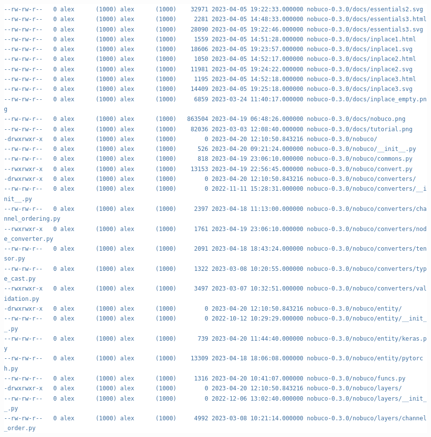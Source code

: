 ```diff
--rw-rw-r--   0 alex      (1000) alex      (1000)    32971 2023-04-05 19:22:33.000000 nobuco-0.3.0/docs/essentials2.svg
--rw-rw-r--   0 alex      (1000) alex      (1000)     2281 2023-04-05 14:48:33.000000 nobuco-0.3.0/docs/essentials3.html
--rw-rw-r--   0 alex      (1000) alex      (1000)    28090 2023-04-05 19:22:46.000000 nobuco-0.3.0/docs/essentials3.svg
--rw-rw-r--   0 alex      (1000) alex      (1000)     1559 2023-04-05 14:51:28.000000 nobuco-0.3.0/docs/inplace1.html
--rw-rw-r--   0 alex      (1000) alex      (1000)    18606 2023-04-05 19:23:57.000000 nobuco-0.3.0/docs/inplace1.svg
--rw-rw-r--   0 alex      (1000) alex      (1000)     1050 2023-04-05 14:52:17.000000 nobuco-0.3.0/docs/inplace2.html
--rw-rw-r--   0 alex      (1000) alex      (1000)    11981 2023-04-05 19:24:22.000000 nobuco-0.3.0/docs/inplace2.svg
--rw-rw-r--   0 alex      (1000) alex      (1000)     1195 2023-04-05 14:52:18.000000 nobuco-0.3.0/docs/inplace3.html
--rw-rw-r--   0 alex      (1000) alex      (1000)    14409 2023-04-05 19:25:18.000000 nobuco-0.3.0/docs/inplace3.svg
--rw-rw-r--   0 alex      (1000) alex      (1000)     6859 2023-03-24 11:40:17.000000 nobuco-0.3.0/docs/inplace_empty.png
--rw-rw-r--   0 alex      (1000) alex      (1000)   863504 2023-04-19 06:48:26.000000 nobuco-0.3.0/docs/nobuco.png
--rw-rw-r--   0 alex      (1000) alex      (1000)    82036 2023-03-03 12:08:40.000000 nobuco-0.3.0/docs/tutorial.png
-drwxrwxr-x   0 alex      (1000) alex      (1000)        0 2023-04-20 12:10:50.843216 nobuco-0.3.0/nobuco/
--rw-rw-r--   0 alex      (1000) alex      (1000)      526 2023-04-20 09:21:24.000000 nobuco-0.3.0/nobuco/__init__.py
--rw-rw-r--   0 alex      (1000) alex      (1000)      818 2023-04-19 23:06:10.000000 nobuco-0.3.0/nobuco/commons.py
--rwxrwxr-x   0 alex      (1000) alex      (1000)    13153 2023-04-19 22:56:45.000000 nobuco-0.3.0/nobuco/convert.py
-drwxrwxr-x   0 alex      (1000) alex      (1000)        0 2023-04-20 12:10:50.843216 nobuco-0.3.0/nobuco/converters/
--rw-rw-r--   0 alex      (1000) alex      (1000)        0 2022-11-11 15:28:31.000000 nobuco-0.3.0/nobuco/converters/__init__.py
--rw-rw-r--   0 alex      (1000) alex      (1000)     2397 2023-04-18 11:13:00.000000 nobuco-0.3.0/nobuco/converters/channel_ordering.py
--rwxrwxr-x   0 alex      (1000) alex      (1000)     1761 2023-04-19 23:06:10.000000 nobuco-0.3.0/nobuco/converters/node_converter.py
--rw-rw-r--   0 alex      (1000) alex      (1000)     2091 2023-04-18 18:43:24.000000 nobuco-0.3.0/nobuco/converters/tensor.py
--rw-rw-r--   0 alex      (1000) alex      (1000)     1322 2023-03-08 10:20:55.000000 nobuco-0.3.0/nobuco/converters/type_cast.py
--rwxrwxr-x   0 alex      (1000) alex      (1000)     3497 2023-03-07 10:32:51.000000 nobuco-0.3.0/nobuco/converters/validation.py
-drwxrwxr-x   0 alex      (1000) alex      (1000)        0 2023-04-20 12:10:50.843216 nobuco-0.3.0/nobuco/entity/
--rw-rw-r--   0 alex      (1000) alex      (1000)        0 2022-10-12 10:29:29.000000 nobuco-0.3.0/nobuco/entity/__init__.py
--rw-rw-r--   0 alex      (1000) alex      (1000)      739 2023-04-20 11:44:40.000000 nobuco-0.3.0/nobuco/entity/keras.py
--rw-rw-r--   0 alex      (1000) alex      (1000)    13309 2023-04-18 18:06:08.000000 nobuco-0.3.0/nobuco/entity/pytorch.py
--rw-rw-r--   0 alex      (1000) alex      (1000)     1316 2023-04-20 10:41:07.000000 nobuco-0.3.0/nobuco/funcs.py
-drwxrwxr-x   0 alex      (1000) alex      (1000)        0 2023-04-20 12:10:50.843216 nobuco-0.3.0/nobuco/layers/
--rw-rw-r--   0 alex      (1000) alex      (1000)        0 2022-12-06 13:02:40.000000 nobuco-0.3.0/nobuco/layers/__init__.py
--rw-rw-r--   0 alex      (1000) alex      (1000)     4992 2023-03-08 10:21:14.000000 nobuco-0.3.0/nobuco/layers/channel_order.py
```